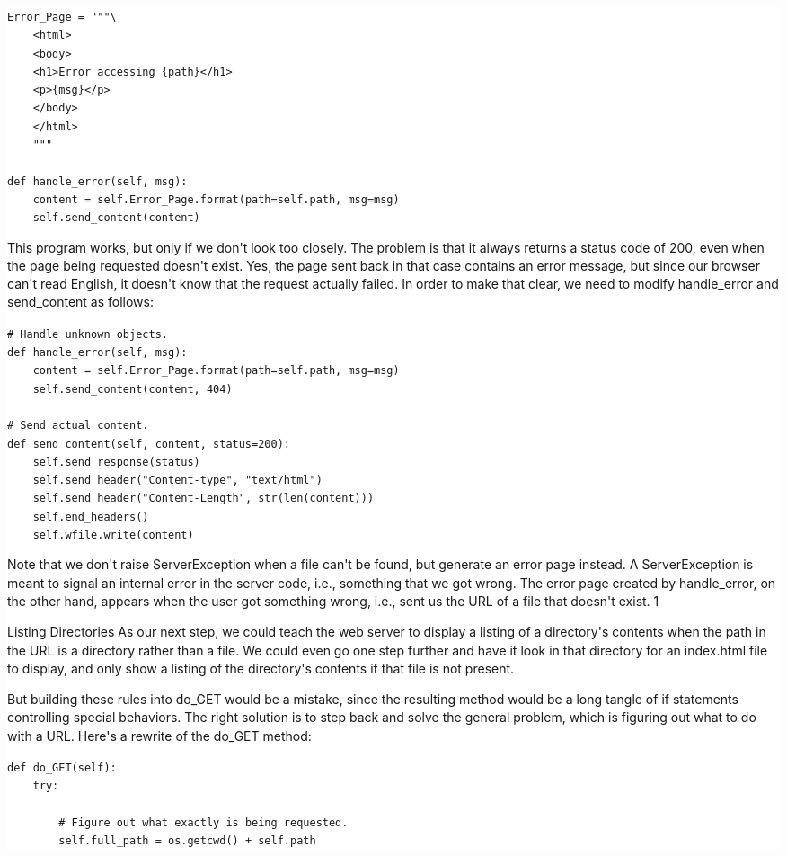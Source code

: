     Error_Page = """\
        <html>
        <body>
        <h1>Error accessing {path}</h1>
        <p>{msg}</p>
        </body>
        </html>
        """

    def handle_error(self, msg):
        content = self.Error_Page.format(path=self.path, msg=msg)
        self.send_content(content)
This program works, but only if we don't look too closely. The problem is that it always returns a status code of 200, even when the page being requested doesn't exist. Yes, the page sent back in that case contains an error message, but since our browser can't read English, it doesn't know that the request actually failed. In order to make that clear, we need to modify handle_error and send_content as follows:

    # Handle unknown objects.
    def handle_error(self, msg):
        content = self.Error_Page.format(path=self.path, msg=msg)
        self.send_content(content, 404)

    # Send actual content.
    def send_content(self, content, status=200):
        self.send_response(status)
        self.send_header("Content-type", "text/html")
        self.send_header("Content-Length", str(len(content)))
        self.end_headers()
        self.wfile.write(content)
Note that we don't raise ServerException when a file can't be found, but generate an error page instead. A ServerException is meant to signal an internal error in the server code, i.e., something that we got wrong. The error page created by handle_error, on the other hand, appears when the user got something wrong, i.e., sent us the URL of a file that doesn't exist. 1

Listing Directories
As our next step, we could teach the web server to display a listing of a directory's contents when the path in the URL is a directory rather than a file. We could even go one step further and have it look in that directory for an index.html file to display, and only show a listing of the directory's contents if that file is not present.

But building these rules into do_GET would be a mistake, since the resulting method would be a long tangle of if statements controlling special behaviors. The right solution is to step back and solve the general problem, which is figuring out what to do with a URL. Here's a rewrite of the do_GET method:

    def do_GET(self):
        try:

            # Figure out what exactly is being requested.
            self.full_path = os.getcwd() + self.path
